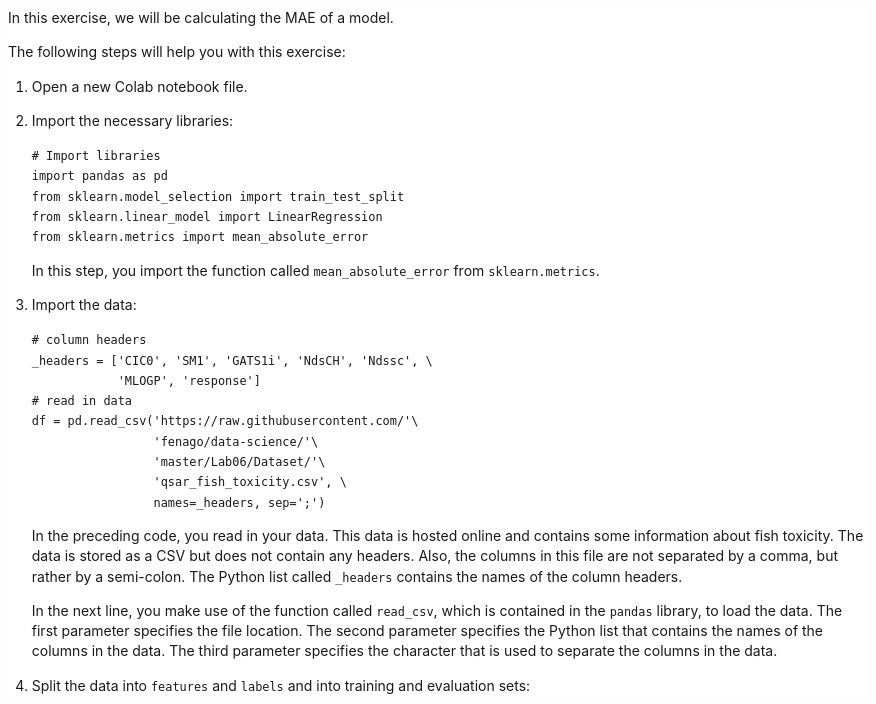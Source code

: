 In this exercise, we will be calculating the MAE of a model.

The following steps will help you with this exercise:

1.  Open a new Colab notebook file.

2.  Import the necessary libraries:

    ```
    # Import libraries
    import pandas as pd
    from sklearn.model_selection import train_test_split
    from sklearn.linear_model import LinearRegression
    from sklearn.metrics import mean_absolute_error
    ```


    In this step, you import the function called
    `mean_absolute_error` from `sklearn.metrics`.

3.  Import the data:

    ```
    # column headers
    _headers = ['CIC0', 'SM1', 'GATS1i', 'NdsCH', 'Ndssc', \
                'MLOGP', 'response']
    # read in data
    df = pd.read_csv('https://raw.githubusercontent.com/'\
                     'fenago/data-science/'\
                     'master/Lab06/Dataset/'\
                     'qsar_fish_toxicity.csv', \
                     names=_headers, sep=';')
    ```


    In the preceding code, you read in your data. This data is hosted
    online and contains some information about fish toxicity. The data
    is stored as a CSV but does not contain any headers. Also, the
    columns in this file are not separated by a comma, but rather by a
    semi-colon. The Python list called `_headers` contains the
    names of the column headers.

    In the next line, you make use of the function called
    `read_csv`, which is contained in the `pandas`
    library, to load the data. The first parameter specifies the file
    location. The second parameter specifies the Python list that
    contains the names of the columns in the data. The third parameter
    specifies the character that is used to separate the columns in the
    data.

4.  Split the data into `features` and `labels` and
    into training and evaluation sets:
